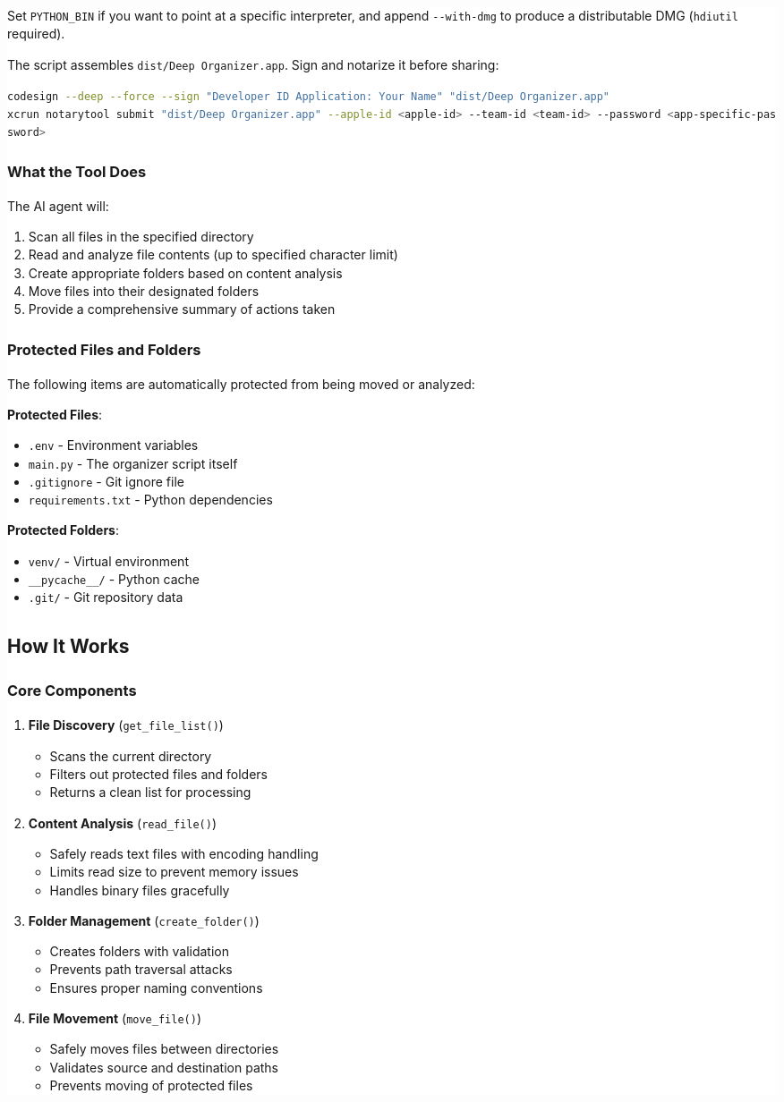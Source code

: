    Set `PYTHON_BIN` if you want to point at a specific interpreter, and append `--with-dmg` to produce a distributable DMG (`hdiutil` required).

The script assembles `dist/Deep Organizer.app`. Sign and notarize it before sharing:

```bash
codesign --deep --force --sign "Developer ID Application: Your Name" "dist/Deep Organizer.app"
xcrun notarytool submit "dist/Deep Organizer.app" --apple-id <apple-id> --team-id <team-id> --password <app-specific-password>
```

### What the Tool Does

The AI agent will:
1. Scan all files in the specified directory
2. Read and analyze file contents (up to specified character limit)
3. Create appropriate folders based on content analysis
4. Move files into their designated folders
5. Provide a comprehensive summary of actions taken

### Protected Files and Folders

The following items are automatically protected from being moved or analyzed:

**Protected Files**:
- `.env` - Environment variables
- `main.py` - The organizer script itself
- `.gitignore` - Git ignore file
- `requirements.txt` - Python dependencies

**Protected Folders**:
- `venv/` - Virtual environment
- `__pycache__/` - Python cache
- `.git/` - Git repository data

## How It Works

### Core Components

1. **File Discovery** (`get_file_list()`)
   - Scans the current directory
   - Filters out protected files and folders
   - Returns a clean list for processing

2. **Content Analysis** (`read_file()`)
   - Safely reads text files with encoding handling
   - Limits read size to prevent memory issues
   - Handles binary files gracefully

3. **Folder Management** (`create_folder()`)
   - Creates folders with validation
   - Prevents path traversal attacks
   - Ensures proper naming conventions

4. **File Movement** (`move_file()`)
   - Safely moves files between directories
   - Validates source and destination paths
   - Prevents moving of protected files
